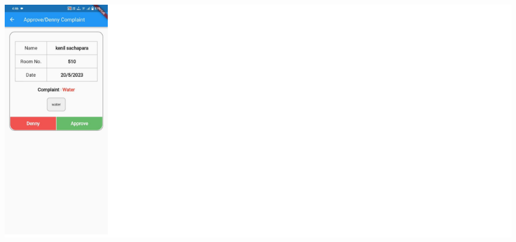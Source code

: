 <img src="https://github.com/sachaparakenil/MyHostel/blob/master/screenshot/a4.jpg" height="390"/> &#160;